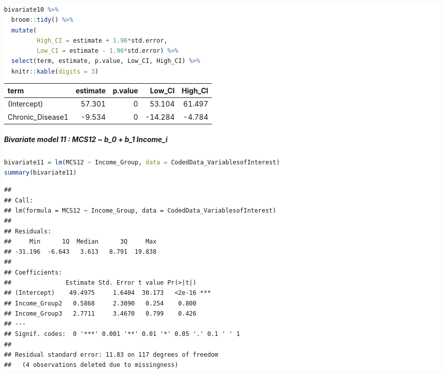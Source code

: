 ```
```

```r
bivariate10 %>% 
  broom::tidy() %>% 
  mutate(
         High_CI = estimate + 1.96*std.error,
         Low_CI = estimate - 1.96*std.error) %>% 
  select(term, estimate, p.value, Low_CI, High_CI) %>% 
  knitr::kable(digits = 3)
```

<table>
 <thead>
  <tr>
   <th style="text-align:left;"> term </th>
   <th style="text-align:right;"> estimate </th>
   <th style="text-align:right;"> p.value </th>
   <th style="text-align:right;"> Low_CI </th>
   <th style="text-align:right;"> High_CI </th>
  </tr>
 </thead>
<tbody>
  <tr>
   <td style="text-align:left;"> (Intercept) </td>
   <td style="text-align:right;"> 57.301 </td>
   <td style="text-align:right;"> 0 </td>
   <td style="text-align:right;"> 53.104 </td>
   <td style="text-align:right;"> 61.497 </td>
  </tr>
  <tr>
   <td style="text-align:left;"> Chronic_Disease1 </td>
   <td style="text-align:right;"> -9.534 </td>
   <td style="text-align:right;"> 0 </td>
   <td style="text-align:right;"> -14.284 </td>
   <td style="text-align:right;"> -4.784 </td>
  </tr>
</tbody>
</table>

##### Bivariate model 11 : MCS12 ~ b_0 + b_1 Income_i 

```r
bivariate11 = lm(MCS12 ~ Income_Group, data = CodedData_VariablesofInterest)
summary(bivariate11)
```

```
## 
## Call:
## lm(formula = MCS12 ~ Income_Group, data = CodedData_VariablesofInterest)
## 
## Residuals:
##     Min      1Q  Median      3Q     Max 
## -31.196  -6.643   3.613   8.791  19.838 
## 
## Coefficients:
##               Estimate Std. Error t value Pr(>|t|)    
## (Intercept)    49.4975     1.6404  30.173   <2e-16 ***
## Income_Group2   0.5868     2.3090   0.254    0.800    
## Income_Group3   2.7711     3.4670   0.799    0.426    
## ---
## Signif. codes:  0 '***' 0.001 '**' 0.01 '*' 0.05 '.' 0.1 ' ' 1
## 
## Residual standard error: 11.83 on 117 degrees of freedom
##   (4 observations deleted due to missingness)
```